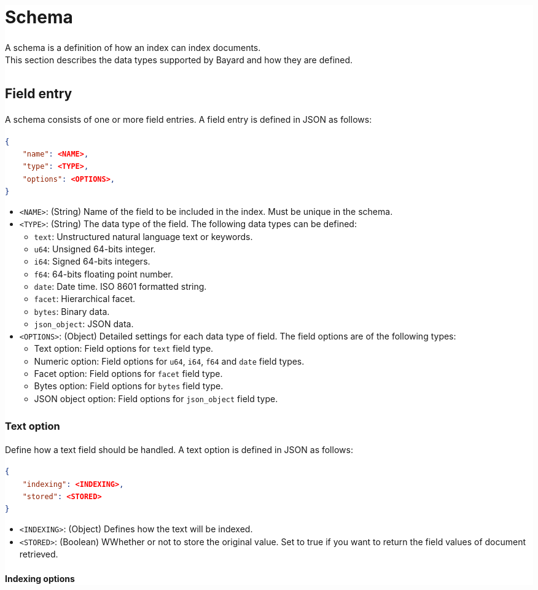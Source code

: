 # Schema

A schema is a definition of how an index can index documents.  
This section describes the data types supported by Bayard and how they are defined.


## Field entry

A schema consists of one or more field entries. A field entry is defined in JSON as follows:

```json
{
    "name": <NAME>,
    "type": <TYPE>,
    "options": <OPTIONS>,
}
```

- `<NAME>`: (String) Name of the field to be included in the index. Must be unique in the schema.  
- `<TYPE>`: (String) The data type of the field. The following data types can be defined:
    - `text`: Unstructured natural language text or keywords.
    - `u64`: Unsigned 64-bits integer.
    - `i64`: Signed 64-bits integers.
    - `f64`: 64-bits floating point number.
    - `date`: Date time. ISO 8601 formatted string.
    - `facet`: Hierarchical facet.
    - `bytes`: Binary data.
    - `json_object`: JSON data.
- `<OPTIONS>`: (Object) Detailed settings for each data type of field. The field options are of the following types:
    - Text option: Field options for `text` field type.
    - Numeric option: Field options for `u64`, `i64`, `f64` and `date` field types.
    - Facet option: Field options for `facet` field type.
    - Bytes option: Field options for `bytes` field type.
    - JSON object option: Field options for `json_object` field type.

### Text option

Define how a text field should be handled. A text option is defined in JSON as follows:

```json
{
    "indexing": <INDEXING>,
    "stored": <STORED>
}
```

- `<INDEXING>`: (Object) Defines how the text will be indexed.
- `<STORED>`: (Boolean) WWhether or not to store the original value. Set to true if you want to return the field values of document retrieved.

#### Indexing options
